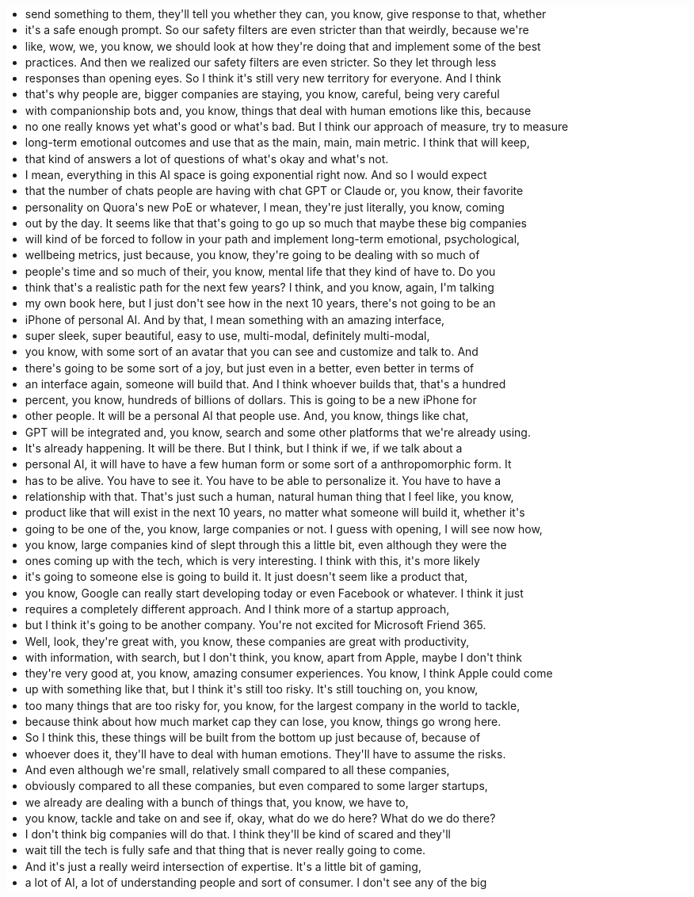 *  send something to them, they'll tell you whether they can, you know, give response to that, whether
*  it's a safe enough prompt. So our safety filters are even stricter than that weirdly, because we're
*  like, wow, we, you know, we should look at how they're doing that and implement some of the best
*  practices. And then we realized our safety filters are even stricter. So they let through less
*  responses than opening eyes. So I think it's still very new territory for everyone. And I think
*  that's why people are, bigger companies are staying, you know, careful, being very careful
*  with companionship bots and, you know, things that deal with human emotions like this, because
*  no one really knows yet what's good or what's bad. But I think our approach of measure, try to measure
*  long-term emotional outcomes and use that as the main, main, main metric. I think that will keep,
*  that kind of answers a lot of questions of what's okay and what's not.
*  I mean, everything in this AI space is going exponential right now. And so I would expect
*  that the number of chats people are having with chat GPT or Claude or, you know, their favorite
*  personality on Quora's new PoE or whatever, I mean, they're just literally, you know, coming
*  out by the day. It seems like that that's going to go up so much that maybe these big companies
*  will kind of be forced to follow in your path and implement long-term emotional, psychological,
*  wellbeing metrics, just because, you know, they're going to be dealing with so much of
*  people's time and so much of their, you know, mental life that they kind of have to. Do you
*  think that's a realistic path for the next few years? I think, and you know, again, I'm talking
*  my own book here, but I just don't see how in the next 10 years, there's not going to be an
*  iPhone of personal AI. And by that, I mean something with an amazing interface,
*  super sleek, super beautiful, easy to use, multi-modal, definitely multi-modal,
*  you know, with some sort of an avatar that you can see and customize and talk to. And
*  there's going to be some sort of a joy, but just even in a better, even better in terms of
*  an interface again, someone will build that. And I think whoever builds that, that's a hundred
*  percent, you know, hundreds of billions of dollars. This is going to be a new iPhone for
*  other people. It will be a personal AI that people use. And, you know, things like chat,
*  GPT will be integrated and, you know, search and some other platforms that we're already using.
*  It's already happening. It will be there. But I think, but I think if we, if we talk about a
*  personal AI, it will have to have a few human form or some sort of a anthropomorphic form. It
*  has to be alive. You have to see it. You have to be able to personalize it. You have to have a
*  relationship with that. That's just such a human, natural human thing that I feel like, you know,
*  product like that will exist in the next 10 years, no matter what someone will build it, whether it's
*  going to be one of the, you know, large companies or not. I guess with opening, I will see now how,
*  you know, large companies kind of slept through this a little bit, even although they were the
*  ones coming up with the tech, which is very interesting. I think with this, it's more likely
*  it's going to someone else is going to build it. It just doesn't seem like a product that,
*  you know, Google can really start developing today or even Facebook or whatever. I think it just
*  requires a completely different approach. And I think more of a startup approach,
*  but I think it's going to be another company. You're not excited for Microsoft Friend 365.
*  Well, look, they're great with, you know, these companies are great with productivity,
*  with information, with search, but I don't think, you know, apart from Apple, maybe I don't think
*  they're very good at, you know, amazing consumer experiences. You know, I think Apple could come
*  up with something like that, but I think it's still too risky. It's still touching on, you know,
*  too many things that are too risky for, you know, for the largest company in the world to tackle,
*  because think about how much market cap they can lose, you know, things go wrong here.
*  So I think this, these things will be built from the bottom up just because of, because of
*  whoever does it, they'll have to deal with human emotions. They'll have to assume the risks.
*  And even although we're small, relatively small compared to all these companies,
*  obviously compared to all these companies, but even compared to some larger startups,
*  we already are dealing with a bunch of things that, you know, we have to,
*  you know, tackle and take on and see if, okay, what do we do here? What do we do there?
*  I don't think big companies will do that. I think they'll be kind of scared and they'll
*  wait till the tech is fully safe and that thing that is never really going to come.
*  And it's just a really weird intersection of expertise. It's a little bit of gaming,
*  a lot of AI, a lot of understanding people and sort of consumer. I don't see any of the big